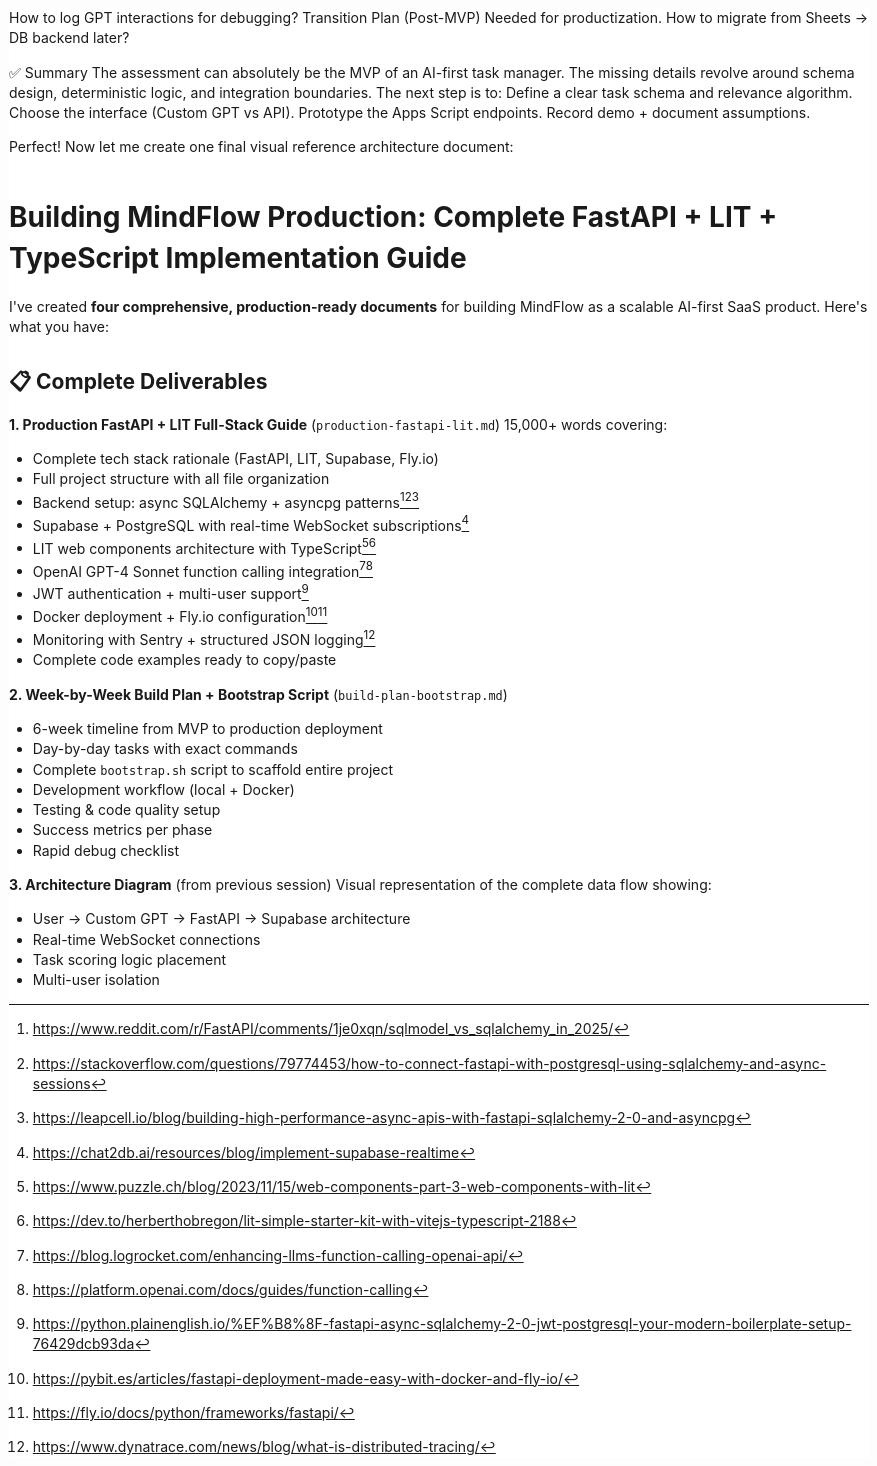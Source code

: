 How to log GPT interactions for debugging?
Transition Plan (Post-MVP)
Needed for productization.
How to migrate from Sheets → DB backend later?

✅ Summary
The assessment can absolutely be the MVP of an AI-first task manager.
The missing details revolve around schema design, deterministic logic, and integration boundaries.
The next step is to:
Define a clear task schema and relevance algorithm.
Choose the interface (Custom GPT vs API).
Prototype the Apps Script endpoints.
Record demo + document assumptions.

Perfect! Now let me create one final visual reference architecture document:

# Building MindFlow Production: Complete FastAPI + LIT + TypeScript Implementation Guide

I've created **four comprehensive, production-ready documents** for building MindFlow as a scalable AI-first SaaS product. Here's what you have:

## 📋 Complete Deliverables

**1. Production FastAPI + LIT Full-Stack Guide** (`production-fastapi-lit.md`)
15,000+ words covering:

- Complete tech stack rationale (FastAPI, LIT, Supabase, Fly.io)
- Full project structure with all file organization
- Backend setup: async SQLAlchemy + asyncpg patterns[^1][^2][^3]
- Supabase + PostgreSQL with real-time WebSocket subscriptions[^4]
- LIT web components architecture with TypeScript[^5][^6]
- OpenAI GPT-4 Sonnet function calling integration[^7][^8]
- JWT authentication + multi-user support[^9]
- Docker deployment + Fly.io configuration[^10][^11]
- Monitoring with Sentry + structured JSON logging[^12]
- Complete code examples ready to copy/paste

**2. Week-by-Week Build Plan + Bootstrap Script** (`build-plan-bootstrap.md`)

- 6-week timeline from MVP to production deployment
- Day-by-day tasks with exact commands
- Complete `bootstrap.sh` script to scaffold entire project
- Development workflow (local + Docker)
- Testing \& code quality setup
- Success metrics per phase
- Rapid debug checklist

**3. Architecture Diagram** (from previous session)
Visual representation of the complete data flow showing:

- User → Custom GPT → FastAPI → Supabase architecture
- Real-time WebSocket connections
- Task scoring logic placement
- Multi-user isolation


[^1]: https://www.reddit.com/r/FastAPI/comments/1je0xqn/sqlmodel_vs_sqlalchemy_in_2025/
[^2]: https://stackoverflow.com/questions/79774453/how-to-connect-fastapi-with-postgresql-using-sqlalchemy-and-async-sessions
[^3]: https://leapcell.io/blog/building-high-performance-async-apis-with-fastapi-sqlalchemy-2-0-and-asyncpg
[^4]: https://chat2db.ai/resources/blog/implement-supabase-realtime
[^5]: https://www.puzzle.ch/blog/2023/11/15/web-components-part-3-web-components-with-lit
[^6]: https://dev.to/herberthobregon/lit-simple-starter-kit-with-vitejs-typescript-2188
[^7]: https://blog.logrocket.com/enhancing-llms-function-calling-openai-api/
[^8]: https://platform.openai.com/docs/guides/function-calling
[^9]: https://python.plainenglish.io/%EF%B8%8F-fastapi-async-sqlalchemy-2-0-jwt-postgresql-your-modern-boilerplate-setup-76429dcb93da
[^10]: https://pybit.es/articles/fastapi-deployment-made-easy-with-docker-and-fly-io/
[^11]: https://fly.io/docs/python/frameworks/fastapi/
[^12]: https://www.dynatrace.com/news/blog/what-is-distributed-tracing/
[^13]: https://github.com/neoforge-dev
[^14]: https://github.com/reinhud/async-fastapi-postgres-template
[^15]: https://testdriven.io/blog/fastapi-sqlmodel/
[^16]: https://dev.to/shreyvijayvargiya/2023-frontend-full-stack-repository-6l8
[^17]: https://github.com/rednafi/fly-fastapi
[^18]: https://www.youtube.com/watch?v=jzGzw98Eikk
[^19]: https://community.fly.io/t/websocket-handshake-fails/25595
[^20]: https://strapi.io/blog/bun-vs-nodejs-performance-comparison-guide
[^21]: https://dev.to/ephraimx/how-to-set-up-cicd-for-a-python-backend-application-on-flyio-using-github-actions-1f09
[^22]: https://bun.com/blog/bun-v1.3
[^23]: https://stripe.com/resources/more/how-to-start-a-saas-business-a-guide-for-getting-started
[^24]: https://stripe.com/resources/more/checklist-for-business-startups-what-founding-teams-need-to-do-first
[^25]: https://www.reddit.com/r/replit/comments/1lak77y/realistic_mvp_launch_checklist_from_building_30/
[^26]: https://payproglobal.com/how-to/build-mvp-for-saas/
[^27]: https://dev.to/asadbukhari/build-fast-build-smart-how-i-use-apis-to-launch-mvps-in-days-not-weeks-37jh
[^28]: https://www.freecodecamp.org/news/build-a-chat-app-with-react-typescript-and-socket-io-d7e1192d288/
[^29]: https://metadesignsolutions.com/launch-your-saas-mvp-in-6-weeks-with-supabase-backend/
[^30]: https://rxdb.info/replication-supabase.html
[^31]: https://www.shadcn.io```